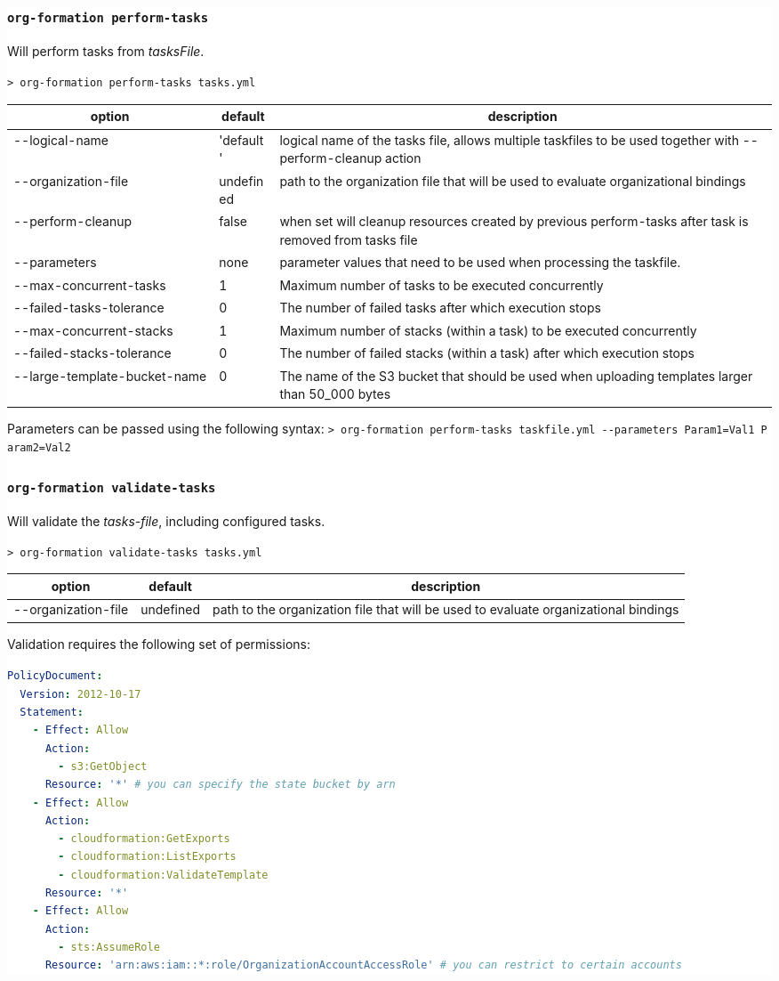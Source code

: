 ### ``org-formation perform-tasks``

Will perform tasks from *tasksFile*.

``> org-formation perform-tasks tasks.yml``

|option|default|description|
|---|---|---|
|<nobr>--logical-name</nobr>| 'default' | logical name of the tasks file, allows multiple taskfiles to be used together with --perform-cleanup action |
|<nobr>--organization-file</nobr>| undefined | path to the organization file that will be used to evaluate organizational bindings |
|<nobr>--perform-cleanup</nobr>| false | when set will cleanup resources created by previous perform-tasks after task is removed from tasks file |
|<nobr>--parameters</nobr> | none | parameter values that need to be used when processing the taskfile.|
|<nobr>--max-concurrent-tasks</nobr> | 1 | Maximum number of tasks to be executed concurrently|
|<nobr>--failed-tasks-tolerance</nobr> | 0 | The number of failed tasks after which execution stops|
|<nobr>--max-concurrent-stacks</nobr> | 1 | Maximum number of stacks (within a task) to be executed concurrently |
|<nobr>--failed-stacks-tolerance</nobr> | 0 | The number of failed stacks (within a task) after which execution stops|
|<nobr>--large-template-bucket-name</nobr> | 0 | The name of the S3 bucket that should be used when uploading templates larger than 50_000 bytes |


Parameters can be passed using the following syntax:
``> org-formation perform-tasks taskfile.yml --parameters Param1=Val1 Param2=Val2``

### ``org-formation validate-tasks``

Will validate the *tasks-file*, including configured tasks.

``> org-formation validate-tasks tasks.yml ``

|option|default|description|
|---|---|---|
|<nobr>--organization-file</nobr>| undefined | path to the organization file that will be used to evaluate organizational bindings |

Validation requires the following set of permissions:

``` yaml
PolicyDocument:
  Version: 2012-10-17
  Statement:
    - Effect: Allow
      Action:
        - s3:GetObject
      Resource: '*' # you can specify the state bucket by arn
    - Effect: Allow
      Action:
        - cloudformation:GetExports
        - cloudformation:ListExports
        - cloudformation:ValidateTemplate
      Resource: '*'
    - Effect: Allow
      Action:
        - sts:AssumeRole
      Resource: 'arn:aws:iam::*:role/OrganizationAccountAccessRole' # you can restrict to certain accounts
```
